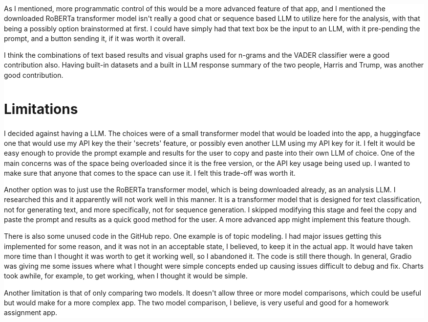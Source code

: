 As I mentioned, more programmatic control of this would be a more advanced feature of that app, and I mentioned the downloaded RoBERTa transformer model isn't really a good chat or sequence based LLM to utilize here for the analysis, with that being a possibly option brainstormed at first.  I could have simply had that text box be the input to an LLM, with it pre-pending the prompt, and a button sending it, if it was worth it overall.

I think the combinations of text based results and visual graphs used for n-grams and the VADER classifier were a good contribution also.  Having built-in datasets and a built in LLM response summary of the two people, Harris and Trump, was another good contribution.

# Limitations

I decided against having a LLM.  The choices were of a small transformer model that would be loaded into the app, a huggingface one that would use my API key the their 'secrets' feature, or possibly even another LLM using my API key for it.  I felt it would be easy enough to provide the prompt example and results for the user to copy and paste into their own LLM of choice.  One of the main concerns was of the space being overloaded since it is the free version, or the API key usage being used up.  I wanted to make sure that anyone that comes to the space can use it.  I felt this trade-off was worth it.

Another option was to just use the RoBERTa transformer model, which is being downloaded already, as an analysis LLM. I researched this and it apparently will not work well in this manner.  It is a transformer model that is designed for text classification, not for generating text, and more specifically, not for sequence generation.  I skipped modifying this stage and feel the copy and paste the prompt and results as a quick good method for the user.  A more advanced app might implement this feature though.

There is also some unused code in the GitHub repo.  One example is of topic modeling.  I had major issues getting this implemented for some reason, and it was not in an acceptable state, I believed, to keep it in the actual app.  It would have taken more time than I thought it was worth to get it working well, so I abandoned it.  The code is still there though.  In general, Gradio was giving me some issues where what I thought were simple concepts ended up causing issues difficult to debug and fix.  Charts took awhile, for example, to get working, when I thought it would be simple.

Another limitation is that of only comparing two models.  It doesn't allow three or more model comparisons, which could be useful but would make for a more complex app.  The two model comparison, I believe, is very useful and good for a homework assignment app.
